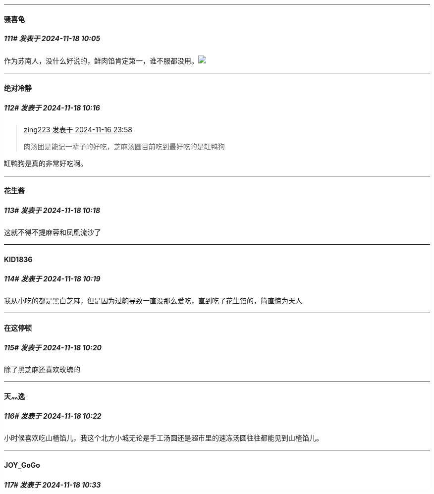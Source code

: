 
*****

####  骚喜龟  
##### 111#       发表于 2024-11-18 10:05

作为苏南人，没什么好说的，鲜肉馅肯定第一，谁不服都没用。<img src="https://static.saraba1st.com/image/smiley/face2017/067.png" referrerpolicy="no-referrer">


*****

####  绝对冷静  
##### 112#       发表于 2024-11-18 10:16

<blockquote><a href="httphttps://bbs.saraba1st.com/2b/forum.php?mod=redirect&amp;goto=findpost&amp;pid=66711522&amp;ptid=2207119" target="_blank">zing223 发表于 2024-11-16 23:58</a>

肉汤团是能记一辈子的好吃，芝麻汤圆目前吃到最好吃的是缸鸭狗</blockquote>
缸鸭狗是真的非常好吃啊。


*****

####  花生酱  
##### 113#       发表于 2024-11-18 10:18

这就不得不提麻蓉和凤凰流沙了

*****

####  KID1836  
##### 114#       发表于 2024-11-18 10:19

我从小吃的都是黑白芝麻，但是因为过齁导致一直没那么爱吃，直到吃了花生馅的，简直惊为天人

*****

####  在这停顿  
##### 115#       发表于 2024-11-18 10:20

除了黑芝麻还喜欢玫瑰的


*****

####  天灬逸  
##### 116#       发表于 2024-11-18 10:22

小时候喜欢吃山楂馅儿，我这个北方小城无论是手工汤圆还是超市里的速冻汤圆往往都能见到山楂馅儿。


*****

####  JOY_GoGo  
##### 117#       发表于 2024-11-18 10:33
